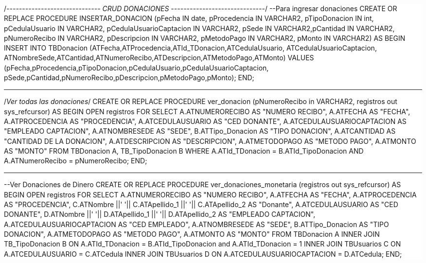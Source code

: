 /*------------------------------ CRUD DONACIONES ------------------------------*/
--Para ingresar donaciones
CREATE OR REPLACE PROCEDURE INSERTAR_DONACION 
    (pFecha IN date, pProcedencia IN VARCHAR2, pTipoDonacion IN int, pCedulaUsuario IN VARCHAR2,
    pCedulaUsuarioCaptacion IN VARCHAR2, pSede IN VARCHAR2,pCantidad IN VARCHAR2, 
    pNumeroRecibo IN VARCHAR2, pDescripcion IN VARCHAR2, pMetodoPago IN VARCHAR2, 
    pMonto IN VARCHAR2)
AS
BEGIN
    INSERT INTO TBDonacion 
    (ATFecha,ATProcedencia,ATId_TDonacion,ATCedulaUsuario, ATCedulaUsuarioCaptacion,
    ATNombreSede,ATCantidad,ATNumeroRecibo,ATDescripcion,ATMetodoPago,ATMonto)
    VALUES 
    (pFecha,pProcedencia,pTipoDonacion,pCedulaUsuario,pCedulaUsuarioCaptacion,
    pSede,pCantidad,pNumeroRecibo,pDescripcion,pMetodoPago,pMonto);
END;

--------------------------------------------------------------------------------------------
/*Ver todas las donaciones*/
CREATE OR REPLACE PROCEDURE ver_donacion
    (pNumeroRecibo in VARCHAR2, registros out sys_refcursor)
AS
BEGIN
    OPEN registros FOR SELECT A.ATNUMERORECIBO AS "NUMERO RECIBO", A.ATFECHA AS "FECHA", 
        A.ATPROCEDENCIA AS "PROCEDENCIA", A.ATCEDULAUSUARIO AS "CED DONANTE", 
        A.ATCEDULAUSUARIOCAPTACION AS "EMPLEADO CAPTACION", A.ATNOMBRESEDE AS "SEDE", 
        B.ATTipo_Donacion AS "TIPO DONACION",
        A.ATCANTIDAD AS "CANTIDAD DE LA DONACION", A.ATDESCRIPCION AS "DESCRIPCION", 
        A.ATMETODOPAGO AS "METODO PAGO", A.ATMONTO AS "MONTO" 
    FROM TBDonacion A, TB_TipoDonacion B WHERE  A.ATId_TDonacion = B.ATId_TipoDonacion AND 
        A.ATNumeroRecibo = pNumeroRecibo;
END;

--------------------------------------------------------------------------------------------
--Ver Donaciones de Dinero
CREATE OR REPLACE PROCEDURE ver_donaciones_monetaria
    (registros out sys_refcursor)
AS
BEGIN
    OPEN registros FOR SELECT A.ATNUMERORECIBO AS "NUMERO RECIBO", A.ATFECHA AS "FECHA", 
        A.ATPROCEDENCIA AS "PROCEDENCIA", 
        C.ATNombre ||' '|| C.ATApellido_1 ||' '|| C.ATApellido_2 AS "Donante", 
        A.ATCEDULAUSUARIO AS "CED DONANTE", 
        D.ATNombre ||' '|| D.ATApellido_1 ||' '|| D.ATApellido_2 AS "EMPLEADO CAPTACION",
        A.ATCEDULAUSUARIOCAPTACION AS "CED EMPLEADO", 
        A.ATNOMBRESEDE AS "SEDE", B.ATTipo_Donacion AS "TIPO DONACION",
        A.ATMETODOPAGO AS "METODO PAGO", A.ATMONTO AS "MONTO" 
    FROM TBDonacion A 
    INNER JOIN  TB_TipoDonacion B 
        ON A.ATId_TDonacion = B.ATId_TipoDonacion and A.ATId_TDonacion = 1
    INNER JOIN  TBUsuarios C
        ON A.ATCEDULAUSUARIO = C.ATCedula
    INNER JOIN  TBUsuarios D
        ON A.ATCEDULAUSUARIOCAPTACION = D.ATCedula;
END;
